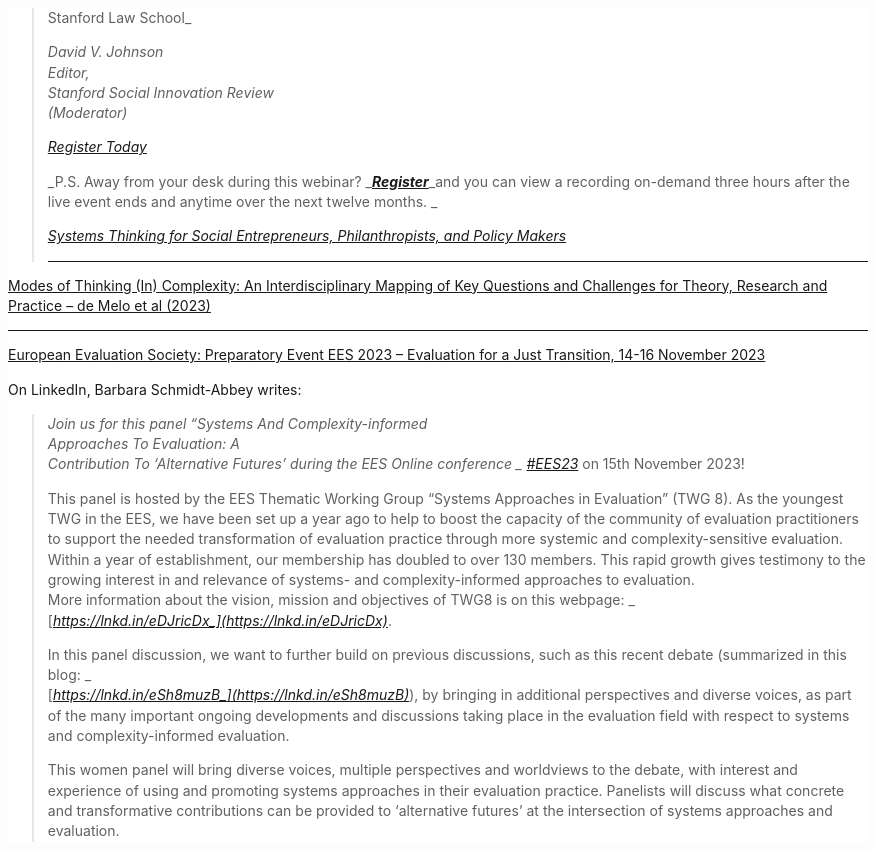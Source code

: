 > Stanford Law School_
> 
> _David V. Johnson  
> Editor,  
> Stanford Social Innovation Review  
> (Moderator)_
> 
> [_Register Today_](https://emea01.safelinks.protection.outlook.com/?url=https%3A%2F%2Fssir.us19.list-manage.com%2Ftrack%2Fclick%3Fu%3D7cd80a008f2de5abeda601d30%26id%3D8328e81702%26e%3D87c097d02c&data=05%7C01%7C%7C5ea47e5659884b8c754c08dbdefaed68%7C84df9e7fe9f640afb435aaaaaaaaaaaa%7C1%7C0%7C638348941534927297%7CUnknown%7CTWFpbGZsb3d8eyJWIjoiMC4wLjAwMDAiLCJQIjoiV2luMzIiLCJBTiI6Ik1haWwiLCJXVCI6Mn0%3D%7C3000%7C%7C%7C&sdata=jhfEjc149rXg%2B95Fpt4BVkIqYFiRtkqSfKIzH%2BnE054%3D&reserved=0)
> 
> _P.S. Away from your desk during this webinar? _[**_Register_**](https://emea01.safelinks.protection.outlook.com/?url=https%3A%2F%2Fssir.us19.list-manage.com%2Ftrack%2Fclick%3Fu%3D7cd80a008f2de5abeda601d30%26id%3D6ee283e778%26e%3D87c097d02c&data=05%7C01%7C%7C5ea47e5659884b8c754c08dbdefaed68%7C84df9e7fe9f640afb435aaaaaaaaaaaa%7C1%7C0%7C638348941534927297%7CUnknown%7CTWFpbGZsb3d8eyJWIjoiMC4wLjAwMDAiLCJQIjoiV2luMzIiLCJBTiI6Ik1haWwiLCJXVCI6Mn0%3D%7C3000%7C%7C%7C&sdata=xY0Q1fGh%2FiCysT3tl4feZaFVx%2FvRve6Cv67QWhUS3dE%3D&reserved=0)_and you can view a recording on-demand three hours after the live event ends and anytime over the next twelve months. _
> 
> [_Systems Thinking for Social Entrepreneurs, Philanthropists, and Policy Makers_](https://ssir.org/webinars/entry/Systems_Thinking_for_Social_Entrepreneurs_Philanthropists_and_Policy_Makers?utm_source=Event_Email&utm_campaign=SSIR_Live&utm_medium=Email)
> 
> * * *

[Modes of Thinking (In) Complexity: An Interdisciplinary Mapping of Key Questions and Challenges for Theory, Research and Practice – de Melo et al (2023)](https://stream.syscoi.com/2023/11/07/modes-of-thinking-in-complexity-an-interdisciplinary-mapping-of-key-questions-and-challenges-for-theory-research-and-practice-de-melo-et-al-2023/)

* * *

[European Evaluation Society: Preparatory Event EES 2023 – Evaluation for a Just Transition, 14-16 November 2023](https://stream.syscoi.com/2023/11/07/european-evaluation-society-preparatory-event-ees-2023-evaluation-for-a-just-transition-14-16-november-2023/)

On LinkedIn, Barbara Schmidt-Abbey writes:

> _Join us for this panel “Systems And Complexity-informed  
> Approaches To Evaluation: A  
> Contribution To ‘Alternative Futures’ during the EES Online conference _ [_#EES23_](https://www.linkedin.com/feed/hashtag/?keywords=ees23&highlightedUpdateUrns=urn%3Ali%3Aactivity%3A7127255843120525312)_ on 15th November 2023!  
>   
> This panel is hosted by the EES Thematic Working Group “Systems Approaches in Evaluation” (TWG 8). As the youngest TWG in the EES, we have been set up a year ago to help to boost the capacity of the community of evaluation practitioners to support the needed transformation of evaluation practice through more systemic and complexity-sensitive evaluation. Within a year of establishment, our membership has doubled to over 130 members. This rapid growth gives testimony to the growing interest in and relevance of systems- and complexity-informed approaches to evaluation.  
> More information about the vision, mission and objectives of TWG8 is on this  webpage: _  
> [_https://lnkd.in/eDJricDx_](https://lnkd.in/eDJricDx)_.  
>   
> In this panel discussion, we want to further build on previous discussions, such as this recent debate (summarized in this blog: _  
> [_https://lnkd.in/eSh8muzB_](https://lnkd.in/eSh8muzB)_), by bringing in additional perspectives and diverse voices, as part of the many important ongoing developments and discussions taking place in the evaluation field with respect to systems and complexity-informed evaluation.  
>   
> This women panel will bring diverse voices, multiple perspectives and worldviews to the debate, with interest and experience of using and promoting systems approaches in their evaluation practice. Panelists will discuss what concrete and transformative contributions can be provided to ‘alternative futures’ at the intersection of systems approaches and evaluation.  